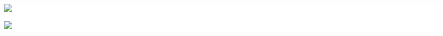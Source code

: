 ![](..\..\..\..\..\..\imgs\V2R4c01_sophonsight_2_2_1_4.png)

![](..\..\..\..\..\..\imgs\V2R4c01_sophonsight_2_2_1_5.png)
